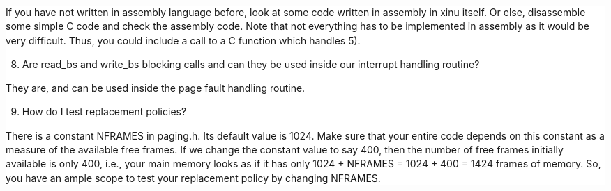 If you have not written in assembly language before, look at some code written in assembly in xinu itself. Or else,
disassemble some simple C code and check the assembly code. Note that not everything has to be implemented in
assembly as it would be very difficult. Thus, you could include a call to a C function which handles 5).<br>

8) Are read_bs and write_bs blocking calls and can they be used inside our interrupt handling routine?<br>

They are, and can be used inside the page fault handling routine.<br>

9) How do I test replacement policies?<br>

There is a constant NFRAMES in paging.h. Its default value is 1024. Make sure that your entire code depends on this
constant as a measure of the available free frames. If we change the constant value to say 400, then the number of free
frames initially available is only 400, i.e., your main memory looks as if it has only 1024 + NFRAMES = 1024 + 400 = 1424
frames of memory. So, you have an ample scope to test your replacement policy by changing NFRAMES.<br>

